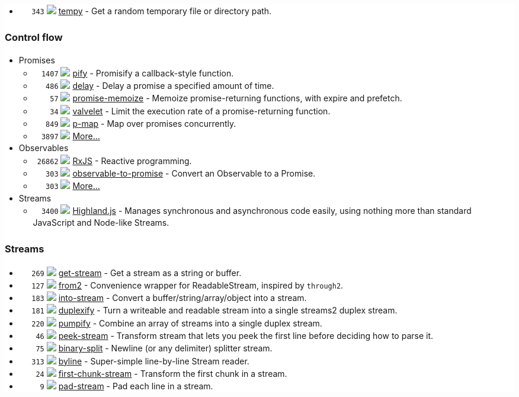 - <code>&nbsp;&nbsp;&nbsp;343</code> ![](https://img.shields.io/github/last-commit/sindresorhus/tempy) [tempy](https://github.com/sindresorhus/tempy) - Get a random temporary file or directory path.

### Control flow

- Promises
	- <code>&nbsp;&nbsp;1407</code> ![](https://img.shields.io/github/last-commit/sindresorhus/pify) [pify](https://github.com/sindresorhus/pify) - Promisify a callback-style function.
	- <code>&nbsp;&nbsp;&nbsp;486</code> ![](https://img.shields.io/github/last-commit/sindresorhus/delay) [delay](https://github.com/sindresorhus/delay) - Delay a promise a specified amount of time.
	- <code>&nbsp;&nbsp;&nbsp;&nbsp;57</code> ![](https://img.shields.io/github/last-commit/nodeca/promise-memoize) [promise-memoize](https://github.com/nodeca/promise-memoize) - Memoize promise-returning functions, with expire and prefetch.
	- <code>&nbsp;&nbsp;&nbsp;&nbsp;34</code> ![](https://img.shields.io/github/last-commit/lpinca/valvelet) [valvelet](https://github.com/lpinca/valvelet) - Limit the execution rate of a promise-returning function.
	- <code>&nbsp;&nbsp;&nbsp;849</code> ![](https://img.shields.io/github/last-commit/sindresorhus/p-map) [p-map](https://github.com/sindresorhus/p-map) - Map over promises concurrently.
	- <code>&nbsp;&nbsp;3897</code> ![](https://img.shields.io/github/last-commit/sindresorhus/promise-fun) [More…](https://github.com/sindresorhus/promise-fun)
- Observables
	- <code>&nbsp;26862</code> ![](https://img.shields.io/github/last-commit/ReactiveX/RxJS) [RxJS](https://github.com/ReactiveX/RxJS) - Reactive programming.
	- <code>&nbsp;&nbsp;&nbsp;303</code> ![](https://img.shields.io/github/last-commit/sindresorhus/awesome-observables) [observable-to-promise](https://github.com/sindresorhus/awesome-observables) - Convert an Observable to a Promise.
	- <code>&nbsp;&nbsp;&nbsp;303</code> ![](https://img.shields.io/github/last-commit/sindresorhus/awesome-observables) [More…](https://github.com/sindresorhus/awesome-observables)
- Streams
	- <code>&nbsp;&nbsp;3400</code> ![](https://img.shields.io/github/last-commit/caolan/highland) [Highland.js](https://github.com/caolan/highland) - Manages synchronous and asynchronous code easily, using nothing more than standard JavaScript and Node-like Streams.

### Streams

- <code>&nbsp;&nbsp;&nbsp;269</code> ![](https://img.shields.io/github/last-commit/sindresorhus/get-stream) [get-stream](https://github.com/sindresorhus/get-stream) - Get a stream as a string or buffer.
- <code>&nbsp;&nbsp;&nbsp;127</code> ![](https://img.shields.io/github/last-commit/hughsk/from2) [from2](https://github.com/hughsk/from2) - Convenience wrapper for ReadableStream, inspired by `through2`.
- <code>&nbsp;&nbsp;&nbsp;183</code> ![](https://img.shields.io/github/last-commit/sindresorhus/into-stream) [into-stream](https://github.com/sindresorhus/into-stream) - Convert a buffer/string/array/object into a stream.
- <code>&nbsp;&nbsp;&nbsp;181</code> ![](https://img.shields.io/github/last-commit/mafintosh/duplexify) [duplexify](https://github.com/mafintosh/duplexify) - Turn a writeable and readable stream into a single streams2 duplex stream.
- <code>&nbsp;&nbsp;&nbsp;220</code> ![](https://img.shields.io/github/last-commit/mafintosh/pumpify) [pumpify](https://github.com/mafintosh/pumpify) - Combine an array of streams into a single duplex stream.
- <code>&nbsp;&nbsp;&nbsp;&nbsp;46</code> ![](https://img.shields.io/github/last-commit/mafintosh/peek-stream) [peek-stream](https://github.com/mafintosh/peek-stream) - Transform stream that lets you peek the first line before deciding how to parse it.
- <code>&nbsp;&nbsp;&nbsp;&nbsp;75</code> ![](https://img.shields.io/github/last-commit/maxogden/binary-split) [binary-split](https://github.com/maxogden/binary-split) - Newline (or any delimiter) splitter stream.
- <code>&nbsp;&nbsp;&nbsp;313</code> ![](https://img.shields.io/github/last-commit/jahewson/node-byline) [byline](https://github.com/jahewson/node-byline) - Super-simple line-by-line Stream reader.
- <code>&nbsp;&nbsp;&nbsp;&nbsp;24</code> ![](https://img.shields.io/github/last-commit/sindresorhus/first-chunk-stream) [first-chunk-stream](https://github.com/sindresorhus/first-chunk-stream) - Transform the first chunk in a stream.
- <code>&nbsp;&nbsp;&nbsp;&nbsp;&nbsp;9</code> ![](https://img.shields.io/github/last-commit/sindresorhus/pad-stream) [pad-stream](https://github.com/sindresorhus/pad-stream) - Pad each line in a stream.
